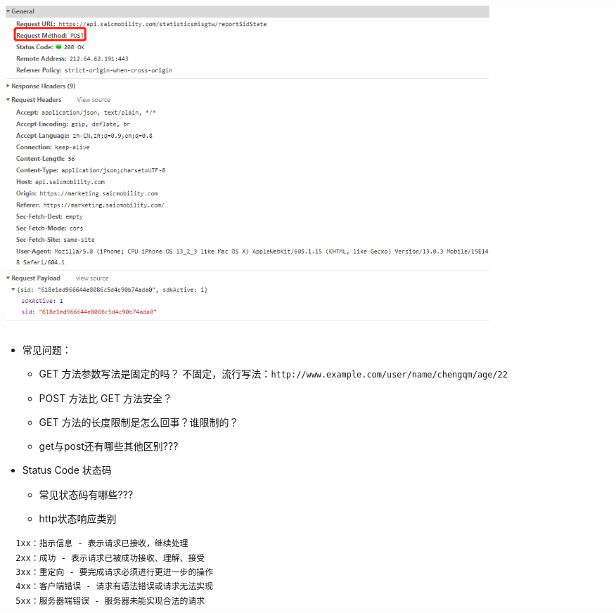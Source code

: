 <img src="./post_request.png" width="80%">

- 常见问题：
  - GET 方法参数写法是固定的吗？
不固定，流行写法：`http://www.example.com/user/name/chengqm/age/22`
  - POST 方法比 GET 方法安全？

  - GET 方法的长度限制是怎么回事？谁限制的？


  - get与post还有哪些其他区别???


- Status Code
状态码
  - 常见状态码有哪些???

  - http状态响应类别
```text
  1xx：指示信息 - 表示请求已接收，继续处理
  2xx：成功 - 表示请求已被成功接收、理解、接受
  3xx：重定向 - 要完成请求必须进行更进一步的操作
  4xx：客户端错误 - 请求有语法错误或请求无法实现
  5xx：服务器端错误 - 服务器未能实现合法的请求
```
